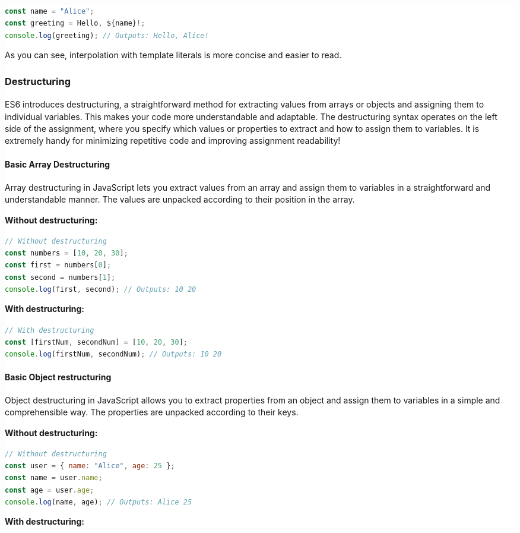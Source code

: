 ```javascript
const name = "Alice";
const greeting = Hello, ${name}!;
console.log(greeting); // Outputs: Hello, Alice!
```

As you can see, interpolation with template literals is more concise and easier to read.

### **Destructuring**

ES6 introduces destructuring, a straightforward method for extracting values from arrays or objects and assigning them to individual variables. This makes your code more understandable and adaptable.
The destructuring syntax operates on the left side of the assignment, where you specify which values or properties to extract and how to assign them to variables.
It is extremely handy for minimizing repetitive code and improving assignment readability!

#### Basic Array Destructuring

Array destructuring in JavaScript lets you extract values from an array and assign them to variables in a straightforward and understandable manner. The values are unpacked according to their position in the array.

**Without destructuring:**

```javascript
// Without destructuring
const numbers = [10, 20, 30];
const first = numbers[0];
const second = numbers[1];
console.log(first, second); // Outputs: 10 20
```

**With destructuring:**

```javascript
// With destructuring
const [firstNum, secondNum] = [10, 20, 30];
console.log(firstNum, secondNum); // Outputs: 10 20
```

#### **Basic Object restructuring**

Object destructuring in JavaScript allows you to extract properties from an object and assign them to variables in a simple and comprehensible way. The properties are unpacked according to their keys.

**Without destructuring:**

```javascript
// Without destructuring
const user = { name: "Alice", age: 25 };
const name = user.name;
const age = user.age;
console.log(name, age); // Outputs: Alice 25
```

**With destructuring:**
